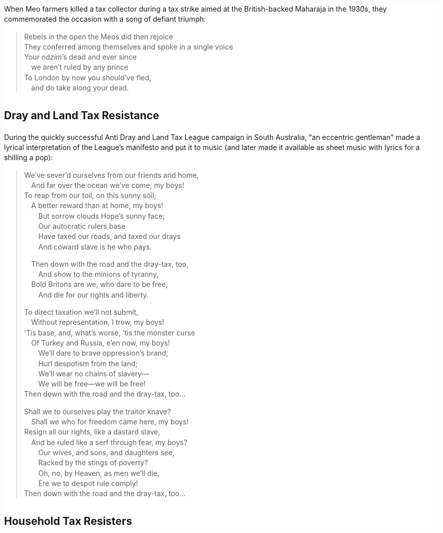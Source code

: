 When Meo farmers killed a tax collector during a tax strike aimed at the British-backed Maharaja in the 1930s, they commemorated the occasion with a song of defiant triumph:

> Rebels in the open the Meos did then rejoice<br />
> They conferred among themselves and spoke in a single voice<br />
> Your <i>názim</i>’s dead and ever since<br />
>  we aren’t ruled by any prince<br />
> To London by now you should’ve fled,<br />
>  and do take along your dead.

## Dray and Land Tax Resistance

During the quickly successful Anti Dray and Land Tax League campaign in South Australia, “an eccentric gentleman” made a lyrical interpretation of the League’s manifesto and put it to music (and later made it available as sheet music with lyrics for a shilling a pop):

> We’ve sever’d ourselves from our friends and home,<br />
>  And far over the ocean we’ve come, my boys!<br />
> To reap from our toil, on this sunny soil,<br />
>  A better reward than at home, my boys!<br />
>   But sorrow clouds Hope’s sunny face;<br />
>   Our autocratic rulers base<br />
>   Have taxed our roads, and taxed our drays<br />
>   And coward slave is he who pays.
>
>  Then down with the road and the dray-tax, too,<br />
>   And show to the minions of tyranny,<br />
>  Bold Britons are we, who dare to be free,<br />
>   And die for our rights and liberty.
>
> To direct taxation we’ll not submit,<br />
>  Without representation, I trow, my boys!<br />
> ’Tis base, and, what’s worse, ’tis the monster curse<br />
>  Of Turkey and Russia, e’en now, my boys!<br />
>   We’ll dare to brave oppression’s brand,<br />
>   Hurl despotism from the land;<br />
>   We’ll wear no chains of slavery—<br />
>   We will be free—we will be free!<br />
> Then down with the road and the dray-tax, too…
>
> Shall we to ourselves play the traitor knave?<br />
>  Shall we who for freedom came here, my boys!<br />
> Resign all our rights, like a dastard slave,<br />
>  And be ruled like a serf through fear, my boys?<br />
>   Our wives, and sons, and daughters see,<br />
>   Racked by the stings of poverty?<br />
>   Oh, no, by Heaven, as men we’ll die,<br />
>   Ere we to despot rule comply!<br />
> Then down with the road and the dray-tax, too…

## Household Tax Resisters
